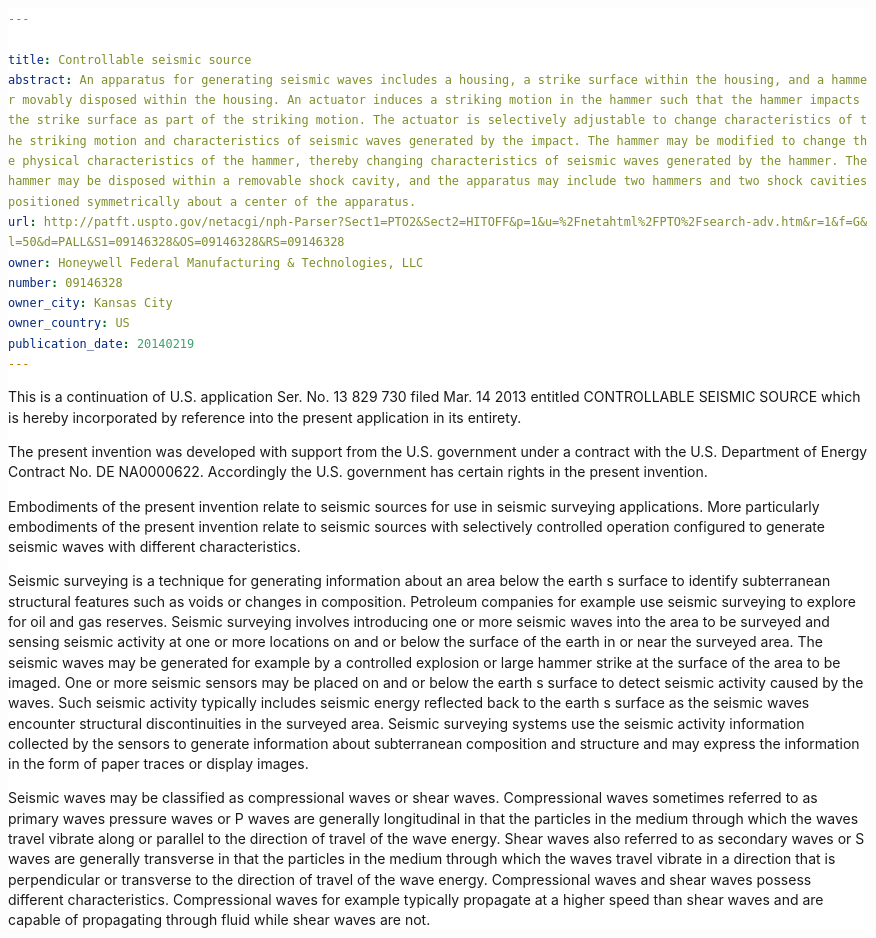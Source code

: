 ```yaml
---

title: Controllable seismic source
abstract: An apparatus for generating seismic waves includes a housing, a strike surface within the housing, and a hammer movably disposed within the housing. An actuator induces a striking motion in the hammer such that the hammer impacts the strike surface as part of the striking motion. The actuator is selectively adjustable to change characteristics of the striking motion and characteristics of seismic waves generated by the impact. The hammer may be modified to change the physical characteristics of the hammer, thereby changing characteristics of seismic waves generated by the hammer. The hammer may be disposed within a removable shock cavity, and the apparatus may include two hammers and two shock cavities positioned symmetrically about a center of the apparatus.
url: http://patft.uspto.gov/netacgi/nph-Parser?Sect1=PTO2&Sect2=HITOFF&p=1&u=%2Fnetahtml%2FPTO%2Fsearch-adv.htm&r=1&f=G&l=50&d=PALL&S1=09146328&OS=09146328&RS=09146328
owner: Honeywell Federal Manufacturing & Technologies, LLC
number: 09146328
owner_city: Kansas City
owner_country: US
publication_date: 20140219
---
```

This is a continuation of U.S. application Ser. No. 13 829 730 filed Mar. 14 2013 entitled CONTROLLABLE SEISMIC SOURCE which is hereby incorporated by reference into the present application in its entirety.

The present invention was developed with support from the U.S. government under a contract with the U.S. Department of Energy Contract No. DE NA0000622. Accordingly the U.S. government has certain rights in the present invention.

Embodiments of the present invention relate to seismic sources for use in seismic surveying applications. More particularly embodiments of the present invention relate to seismic sources with selectively controlled operation configured to generate seismic waves with different characteristics.

Seismic surveying is a technique for generating information about an area below the earth s surface to identify subterranean structural features such as voids or changes in composition. Petroleum companies for example use seismic surveying to explore for oil and gas reserves. Seismic surveying involves introducing one or more seismic waves into the area to be surveyed and sensing seismic activity at one or more locations on and or below the surface of the earth in or near the surveyed area. The seismic waves may be generated for example by a controlled explosion or large hammer strike at the surface of the area to be imaged. One or more seismic sensors may be placed on and or below the earth s surface to detect seismic activity caused by the waves. Such seismic activity typically includes seismic energy reflected back to the earth s surface as the seismic waves encounter structural discontinuities in the surveyed area. Seismic surveying systems use the seismic activity information collected by the sensors to generate information about subterranean composition and structure and may express the information in the form of paper traces or display images.

Seismic waves may be classified as compressional waves or shear waves. Compressional waves sometimes referred to as primary waves pressure waves or P waves are generally longitudinal in that the particles in the medium through which the waves travel vibrate along or parallel to the direction of travel of the wave energy. Shear waves also referred to as secondary waves or S waves are generally transverse in that the particles in the medium through which the waves travel vibrate in a direction that is perpendicular or transverse to the direction of travel of the wave energy. Compressional waves and shear waves possess different characteristics. Compressional waves for example typically propagate at a higher speed than shear waves and are capable of propagating through fluid while shear waves are not.
